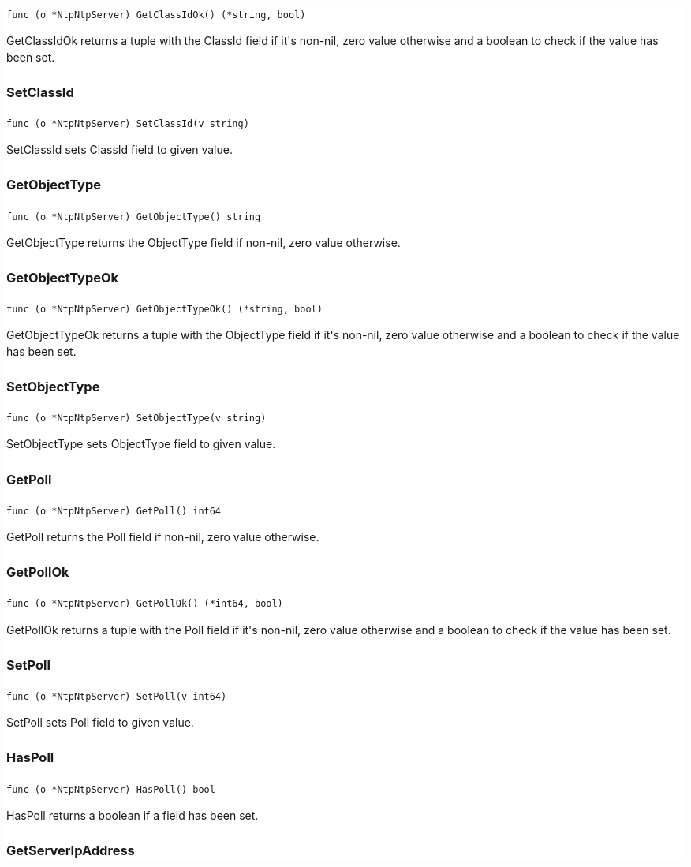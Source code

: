 `func (o *NtpNtpServer) GetClassIdOk() (*string, bool)`

GetClassIdOk returns a tuple with the ClassId field if it's non-nil, zero value otherwise
and a boolean to check if the value has been set.

### SetClassId

`func (o *NtpNtpServer) SetClassId(v string)`

SetClassId sets ClassId field to given value.


### GetObjectType

`func (o *NtpNtpServer) GetObjectType() string`

GetObjectType returns the ObjectType field if non-nil, zero value otherwise.

### GetObjectTypeOk

`func (o *NtpNtpServer) GetObjectTypeOk() (*string, bool)`

GetObjectTypeOk returns a tuple with the ObjectType field if it's non-nil, zero value otherwise
and a boolean to check if the value has been set.

### SetObjectType

`func (o *NtpNtpServer) SetObjectType(v string)`

SetObjectType sets ObjectType field to given value.


### GetPoll

`func (o *NtpNtpServer) GetPoll() int64`

GetPoll returns the Poll field if non-nil, zero value otherwise.

### GetPollOk

`func (o *NtpNtpServer) GetPollOk() (*int64, bool)`

GetPollOk returns a tuple with the Poll field if it's non-nil, zero value otherwise
and a boolean to check if the value has been set.

### SetPoll

`func (o *NtpNtpServer) SetPoll(v int64)`

SetPoll sets Poll field to given value.

### HasPoll

`func (o *NtpNtpServer) HasPoll() bool`

HasPoll returns a boolean if a field has been set.

### GetServerIpAddress
